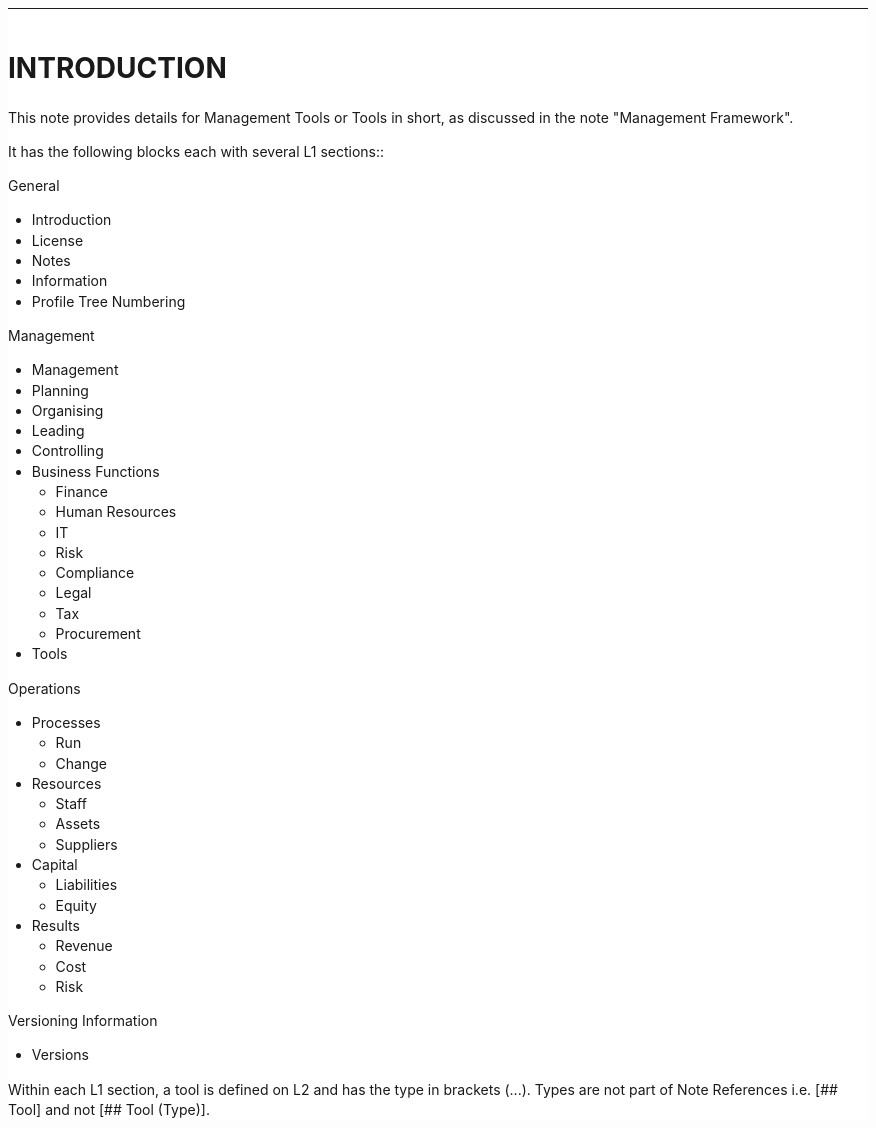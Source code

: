 *********************************************
# INTRODUCTION
This note provides details for Management Tools or Tools in short, as discussed in the note "Management Framework".  

It has the following blocks each with several L1 sections:: 
  
General   
- Introduction
- License
- Notes
- Information
- Profile Tree Numbering
  
Management  
- Management
- Planning
- Organising
- Leading
- Controlling
- Business Functions
    - Finance
    - Human Resources
    - IT
    - Risk
    - Compliance
    - Legal
    - Tax
    - Procurement 
- Tools
  
Operations  
- Processes
    - Run
    - Change
- Resources
    - Staff
    - Assets
    - Suppliers
- Capital
    - Liabilities
    - Equity
- Results
    - Revenue
    - Cost
    - Risk
  
Versioning Information  
- Versions
  
Within each L1 section, a tool is defined on L2 and has the type in brackets (...). Types are not part of Note References i.e. [## Tool] and not [## Tool (Type)].  
  